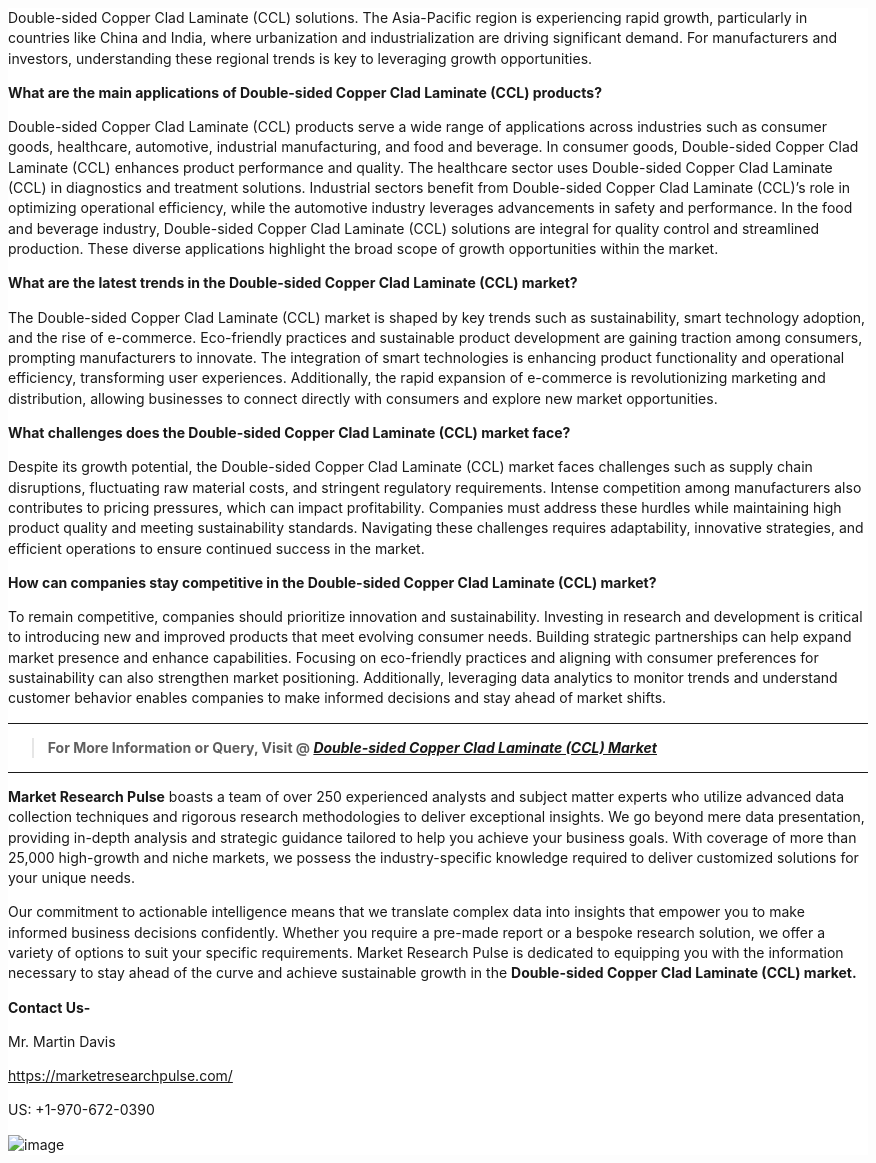 Double-sided Copper Clad Laminate (CCL) solutions. The Asia-Pacific region is experiencing rapid growth, particularly in countries like China and India, where urbanization and industrialization are driving significant demand. For manufacturers and investors, understanding these regional trends is key to leveraging growth opportunities.</p><p><strong>What are the main applications of Double-sided Copper Clad Laminate (CCL) products?</strong></p><p>Double-sided Copper Clad Laminate (CCL) products serve a wide range of applications across industries such as consumer goods, healthcare, automotive, industrial manufacturing, and food and beverage. In consumer goods, Double-sided Copper Clad Laminate (CCL) enhances product performance and quality. The healthcare sector uses Double-sided Copper Clad Laminate (CCL) in diagnostics and treatment solutions. Industrial sectors benefit from Double-sided Copper Clad Laminate (CCL)&rsquo;s role in optimizing operational efficiency, while the automotive industry leverages advancements in safety and performance. In the food and beverage industry, Double-sided Copper Clad Laminate (CCL) solutions are integral for quality control and streamlined production. These diverse applications highlight the broad scope of growth opportunities within the market.</p><p><strong>What are the latest trends in the Double-sided Copper Clad Laminate (CCL) market?</strong></p><p>The Double-sided Copper Clad Laminate (CCL) market is shaped by key trends such as sustainability, smart technology adoption, and the rise of e-commerce. Eco-friendly practices and sustainable product development are gaining traction among consumers, prompting manufacturers to innovate. The integration of smart technologies is enhancing product functionality and operational efficiency, transforming user experiences. Additionally, the rapid expansion of e-commerce is revolutionizing marketing and distribution, allowing businesses to connect directly with consumers and explore new market opportunities.</p><p><strong>What challenges does the Double-sided Copper Clad Laminate (CCL) market face?</strong></p><p>Despite its growth potential, the Double-sided Copper Clad Laminate (CCL) market faces challenges such as supply chain disruptions, fluctuating raw material costs, and stringent regulatory requirements. Intense competition among manufacturers also contributes to pricing pressures, which can impact profitability. Companies must address these hurdles while maintaining high product quality and meeting sustainability standards. Navigating these challenges requires adaptability, innovative strategies, and efficient operations to ensure continued success in the market.</p><p><strong>How can companies stay competitive in the Double-sided Copper Clad Laminate (CCL) market?</strong></p><p>To remain competitive, companies should prioritize innovation and sustainability. Investing in research and development is critical to introducing new and improved products that meet evolving consumer needs. Building strategic partnerships can help expand market presence and enhance capabilities. Focusing on eco-friendly practices and aligning with consumer preferences for sustainability can also strengthen market positioning. Additionally, leveraging data analytics to monitor trends and understand customer behavior enables companies to make informed decisions and stay ahead of market shifts.</p><hr /><blockquote><p><strong>For More Information or Query, Visit @&nbsp;<em><a href="https://marketresearchpulse.com/report/52360/double-sided-copper-clad-laminate-ccl-market?utm_source=Linkedin&utm_medium=027">Double-sided Copper Clad Laminate (CCL) Market</a></em></strong></p></blockquote><hr /><p><strong>Market Research Pulse</strong> boasts a team of over 250 experienced analysts and subject matter experts who utilize advanced data collection techniques and rigorous research methodologies to deliver exceptional insights. We go beyond mere data presentation, providing in-depth analysis and strategic guidance tailored to help you achieve your business goals. With coverage of more than 25,000 high-growth and niche markets, we possess the industry-specific knowledge required to deliver customized solutions for your unique needs.</p><p>Our commitment to actionable intelligence means that we translate complex data into insights that empower you to make informed business decisions confidently. Whether you require a pre-made report or a bespoke research solution, we offer a variety of options to suit your specific requirements. Market Research Pulse is dedicated to equipping you with the information necessary to stay ahead of the curve and achieve sustainable growth in the <strong>Double-sided Copper Clad Laminate (CCL) market.</strong></p><p><strong>Contact Us-</strong></p><p>Mr. Martin Davis</p><p>https://marketresearchpulse.com/</p><p>US: +1-970-672-0390</p>
![image](https://github.com/user-attachments/assets/4b7df366-4ba2-4676-83cd-331f14577c3a)
